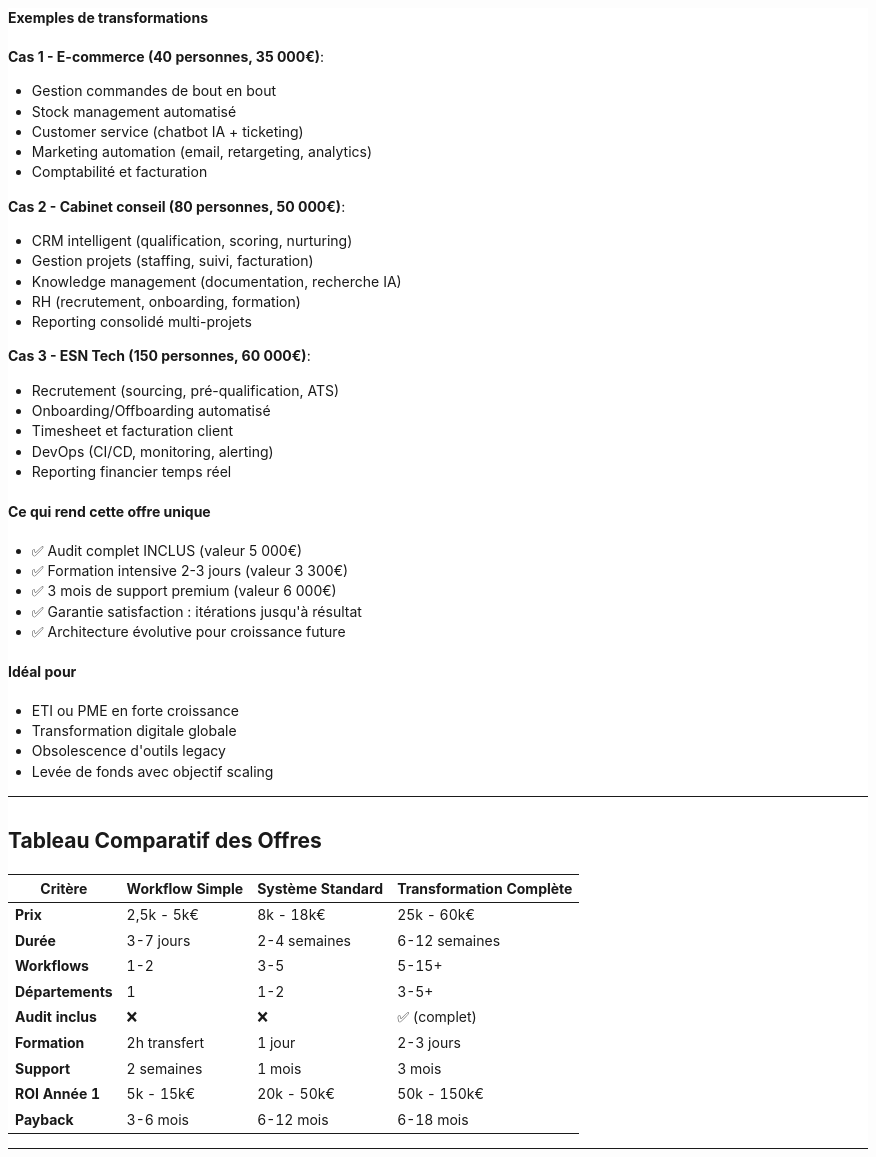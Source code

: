 #### Exemples de transformations

**Cas 1 - E-commerce (40 personnes, 35 000€)**:

- Gestion commandes de bout en bout
- Stock management automatisé
- Customer service (chatbot IA + ticketing)
- Marketing automation (email, retargeting, analytics)
- Comptabilité et facturation

**Cas 2 - Cabinet conseil (80 personnes, 50 000€)**:

- CRM intelligent (qualification, scoring, nurturing)
- Gestion projets (staffing, suivi, facturation)
- Knowledge management (documentation, recherche IA)
- RH (recrutement, onboarding, formation)
- Reporting consolidé multi-projets

**Cas 3 - ESN Tech (150 personnes, 60 000€)**:

- Recrutement (sourcing, pré-qualification, ATS)
- Onboarding/Offboarding automatisé
- Timesheet et facturation client
- DevOps (CI/CD, monitoring, alerting)
- Reporting financier temps réel

#### Ce qui rend cette offre unique

- ✅ Audit complet INCLUS (valeur 5 000€)
- ✅ Formation intensive 2-3 jours (valeur 3 300€)
- ✅ 3 mois de support premium (valeur 6 000€)
- ✅ Garantie satisfaction : itérations jusqu'à résultat
- ✅ Architecture évolutive pour croissance future

#### Idéal pour

- ETI ou PME en forte croissance
- Transformation digitale globale
- Obsolescence d'outils legacy
- Levée de fonds avec objectif scaling

---

## Tableau Comparatif des Offres

| Critère          | Workflow Simple | Système Standard | Transformation Complète |
| ---------------- | --------------- | ---------------- | ----------------------- |
| **Prix**         | 2,5k - 5k€      | 8k - 18k€        | 25k - 60k€              |
| **Durée**        | 3-7 jours       | 2-4 semaines     | 6-12 semaines           |
| **Workflows**    | 1-2             | 3-5              | 5-15+                   |
| **Départements** | 1               | 1-2              | 3-5+                    |
| **Audit inclus** | ❌              | ❌               | ✅ (complet)            |
| **Formation**    | 2h transfert    | 1 jour           | 2-3 jours               |
| **Support**      | 2 semaines      | 1 mois           | 3 mois                  |
| **ROI Année 1**  | 5k - 15k€       | 20k - 50k€       | 50k - 150k€             |
| **Payback**      | 3-6 mois        | 6-12 mois        | 6-18 mois               |

---